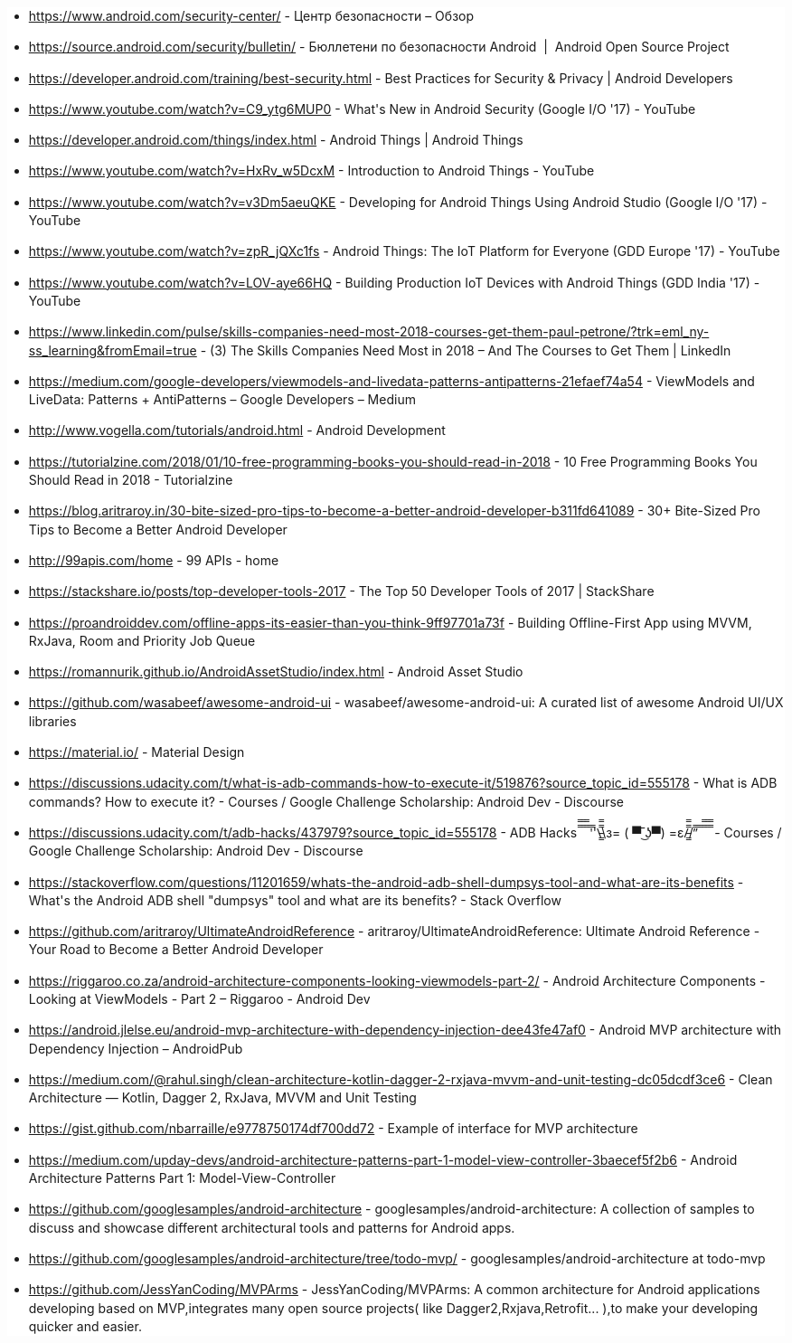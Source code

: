 - https://www.android.com/security-center/ -  Центр безопасности – Обзор
- https://source.android.com/security/bulletin/ -  Бюллетени по безопасности Android  |  Android Open Source Project
- https://developer.android.com/training/best-security.html -  Best Practices for Security & Privacy | Android Developers
- https://www.youtube.com/watch?v=C9_ytg6MUP0 -  What's New in Android Security (Google I/O '17) - YouTube
- https://developer.android.com/things/index.html -  Android Things | Android Things
- https://www.youtube.com/watch?v=HxRv_w5DcxM -  Introduction to Android Things - YouTube
- https://www.youtube.com/watch?v=v3Dm5aeuQKE -  Developing for Android Things Using Android Studio (Google I/O '17) - YouTube
- https://www.youtube.com/watch?v=zpR_jQXc1fs -  Android Things: The IoT Platform for Everyone (GDD Europe '17) - YouTube
- https://www.youtube.com/watch?v=LOV-aye66HQ -  Building Production IoT Devices with Android Things (GDD India '17) - YouTube
- https://www.linkedin.com/pulse/skills-companies-need-most-2018-courses-get-them-paul-petrone/?trk=eml_ny-ss_learning&fromEmail=true -  (3) The Skills Companies Need Most in 2018 – And The Courses to Get Them | LinkedIn
- https://medium.com/google-developers/viewmodels-and-livedata-patterns-antipatterns-21efaef74a54 -  ViewModels and LiveData: Patterns + AntiPatterns – Google Developers – Medium
- http://www.vogella.com/tutorials/android.html -  Android Development
- https://tutorialzine.com/2018/01/10-free-programming-books-you-should-read-in-2018 -  10 Free Programming Books You Should Read in 2018 - Tutorialzine
- https://blog.aritraroy.in/30-bite-sized-pro-tips-to-become-a-better-android-developer-b311fd641089 -  30+ Bite-Sized Pro Tips to Become a Better Android Developer
- http://99apis.com/home -  99 APIs - home
- https://stackshare.io/posts/top-developer-tools-2017 -  The Top 50 Developer Tools of 2017 | StackShare
- https://proandroiddev.com/offline-apps-its-easier-than-you-think-9ff97701a73f -  Building Offline-First App using MVVM, RxJava, Room and Priority Job Queue
- https://romannurik.github.io/AndroidAssetStudio/index.html -  Android Asset Studio
- https://github.com/wasabeef/awesome-android-ui -  wasabeef/awesome-android-ui: A curated list of awesome Android UI/UX libraries
- https://material.io/ -  Material Design

- https://discussions.udacity.com/t/what-is-adb-commands-how-to-execute-it/519876?source_topic_id=555178 -  What is ADB commands? How to execute it? - Courses / Google Challenge Scholarship: Android Dev - Discourse
- https://discussions.udacity.com/t/adb-hacks/437979?source_topic_id=555178 -  ADB Hacks ̿̿ ̿̿ ̿̿ ̿'̿'\̵͇̿̿\з= ( ▀ ͜͞ʖ▀) =ε/̵͇̿̿/’̿’̿ ̿ ̿̿ ̿̿ ̿̿ - Courses / Google Challenge Scholarship: Android Dev - Discourse
- https://stackoverflow.com/questions/11201659/whats-the-android-adb-shell-dumpsys-tool-and-what-are-its-benefits -  What's the Android ADB shell "dumpsys" tool and what are its benefits? - Stack Overflow
- https://github.com/aritraroy/UltimateAndroidReference -  aritraroy/UltimateAndroidReference: Ultimate Android Reference - Your Road to Become a Better Android Developer
- https://riggaroo.co.za/android-architecture-components-looking-viewmodels-part-2/ -  Android Architecture Components - Looking at ViewModels - Part 2 – Riggaroo - Android Dev
- https://android.jlelse.eu/android-mvp-architecture-with-dependency-injection-dee43fe47af0 -  Android MVP architecture with Dependency Injection – AndroidPub
- https://medium.com/@rahul.singh/clean-architecture-kotlin-dagger-2-rxjava-mvvm-and-unit-testing-dc05dcdf3ce6 -  Clean Architecture — Kotlin, Dagger 2, RxJava, MVVM and Unit Testing
- https://gist.github.com/nbarraille/e9778750174df700dd72 -  Example of interface for MVP architecture
- https://medium.com/upday-devs/android-architecture-patterns-part-1-model-view-controller-3baecef5f2b6 -  Android Architecture Patterns Part 1: Model-View-Controller
- https://github.com/googlesamples/android-architecture -  googlesamples/android-architecture: A collection of samples to discuss and showcase different architectural tools and patterns for Android apps.
- https://github.com/googlesamples/android-architecture/tree/todo-mvp/ -  googlesamples/android-architecture at todo-mvp
- https://github.com/JessYanCoding/MVPArms -  JessYanCoding/MVPArms: A common architecture for Android applications developing based on MVP,integrates many open source projects( like Dagger2,Rxjava,Retrofit... ),to make your developing quicker and easier.
